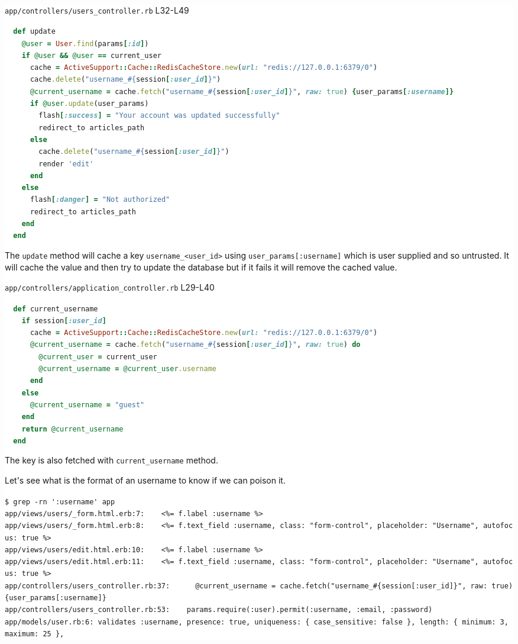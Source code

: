 `app/controllers/users_controller.rb` L32-L49

```ruby
  def update
    @user = User.find(params[:id])
    if @user && @user == current_user
      cache = ActiveSupport::Cache::RedisCacheStore.new(url: "redis://127.0.0.1:6379/0")
      cache.delete("username_#{session[:user_id]}")
      @current_username = cache.fetch("username_#{session[:user_id]}", raw: true) {user_params[:username]}
      if @user.update(user_params)
        flash[:success] = "Your account was updated successfully"
        redirect_to articles_path
      else
        cache.delete("username_#{session[:user_id]}")
        render 'edit'
      end
    else
      flash[:danger] = "Not authorized"
      redirect_to articles_path
    end
  end
```

The `update` method will cache a key `username_<user_id>` using `user_params[:username]`
which is user supplied and so untrusted.
It will cache the value and then try to update the database but if it fails it will
remove the cached value.

`app/controllers/application_controller.rb` L29-L40

```ruby
  def current_username
    if session[:user_id]
      cache = ActiveSupport::Cache::RedisCacheStore.new(url: "redis://127.0.0.1:6379/0")
      @current_username = cache.fetch("username_#{session[:user_id]}", raw: true) do
        @current_user = current_user
        @current_username = @current_user.username
      end
    else
      @current_username = "guest"
    end
    return @current_username
  end
```

The key is also fetched with `current_username` method.

Let's see what is the format of an username to know if we can poison it.

```plaintext
$ grep -rn ':username' app
app/views/users/_form.html.erb:7:    <%= f.label :username %>
app/views/users/_form.html.erb:8:    <%= f.text_field :username, class: "form-control", placeholder: "Username", autofocus: true %>
app/views/users/edit.html.erb:10:    <%= f.label :username %>
app/views/users/edit.html.erb:11:    <%= f.text_field :username, class: "form-control", placeholder: "Username", autofocus: true %>
app/controllers/users_controller.rb:37:      @current_username = cache.fetch("username_#{session[:user_id]}", raw: true) {user_params[:username]}
app/controllers/users_controller.rb:53:    params.require(:user).permit(:username, :email, :password)
app/models/user.rb:6: validates :username, presence: true, uniqueness: { case_sensitive: false }, length: { minimum: 3, maximum: 25 },
```
